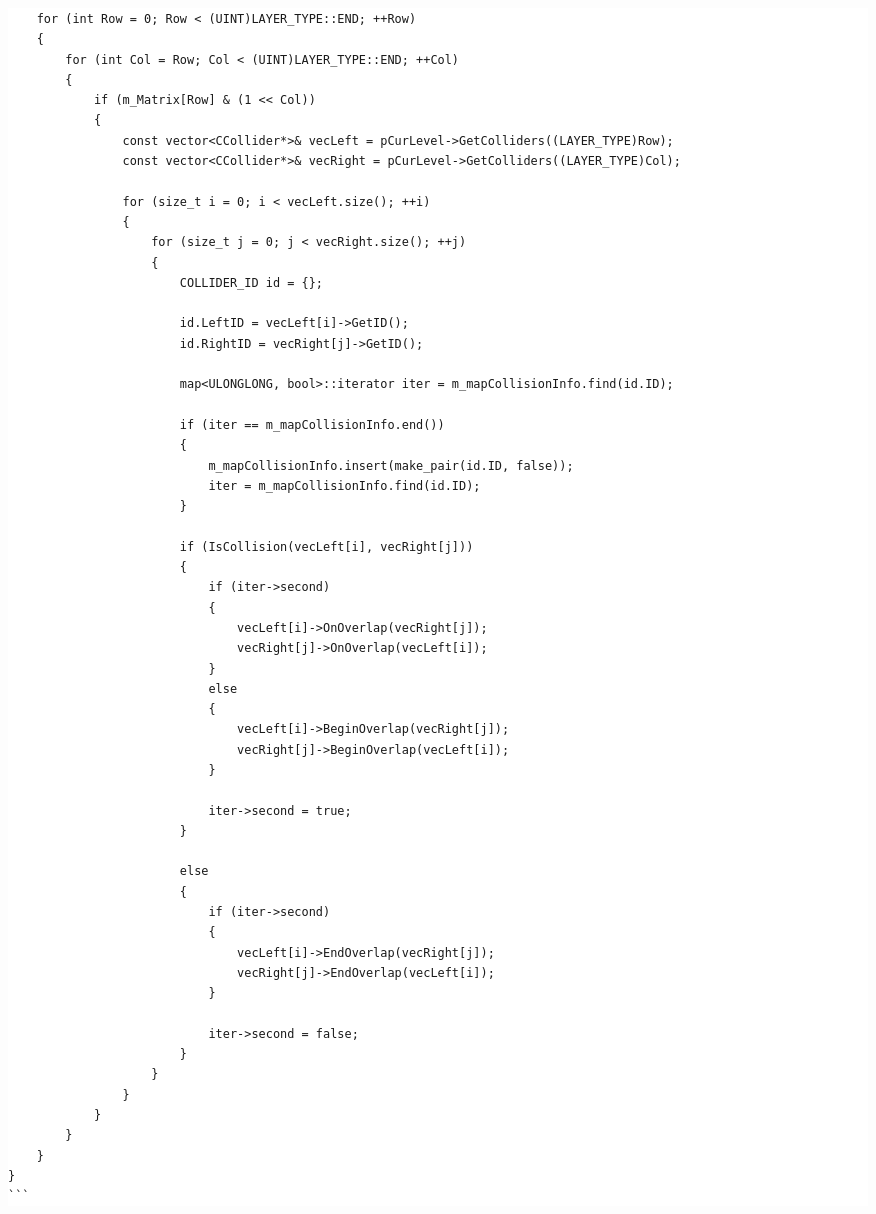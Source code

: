     	for (int Row = 0; Row < (UINT)LAYER_TYPE::END; ++Row)
    	{
    		for (int Col = Row; Col < (UINT)LAYER_TYPE::END; ++Col)
    		{
    			if (m_Matrix[Row] & (1 << Col))
    			{
    				const vector<CCollider*>& vecLeft = pCurLevel->GetColliders((LAYER_TYPE)Row);
    				const vector<CCollider*>& vecRight = pCurLevel->GetColliders((LAYER_TYPE)Col);
    
    				for (size_t i = 0; i < vecLeft.size(); ++i)
    				{
    					for (size_t j = 0; j < vecRight.size(); ++j)
    					{
    						COLLIDER_ID id = {};
    
    						id.LeftID = vecLeft[i]->GetID();
    						id.RightID = vecRight[j]->GetID();
    
    						map<ULONGLONG, bool>::iterator iter = m_mapCollisionInfo.find(id.ID);
    
    						if (iter == m_mapCollisionInfo.end())
    						{
    							m_mapCollisionInfo.insert(make_pair(id.ID, false));
    							iter = m_mapCollisionInfo.find(id.ID);
    						}
    
    						if (IsCollision(vecLeft[i], vecRight[j]))
    						{
    							if (iter->second)
    							{
    								vecLeft[i]->OnOverlap(vecRight[j]);
    								vecRight[j]->OnOverlap(vecLeft[i]);
    							}
    							else
    							{
    								vecLeft[i]->BeginOverlap(vecRight[j]);
    								vecRight[j]->BeginOverlap(vecLeft[i]);
    							}
    
    							iter->second = true;
    						}
    
    						else
    						{
    							if (iter->second)
    							{
    								vecLeft[i]->EndOverlap(vecRight[j]);
    								vecRight[j]->EndOverlap(vecLeft[i]);
    							}
    
    							iter->second = false;
    						}
    					}
    				}
    			}
    		}
    	}
    }
    ```
    